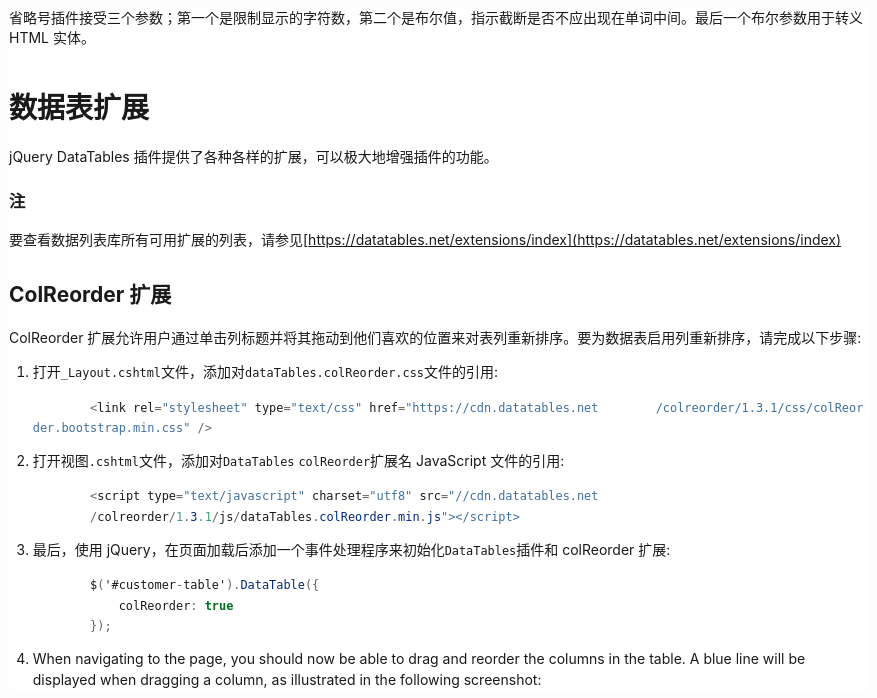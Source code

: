 省略号插件接受三个参数；第一个是限制显示的字符数，第二个是布尔值，指示截断是否不应出现在单词中间。最后一个布尔参数用于转义 HTML 实体。

# 数据表扩展

jQuery DataTables 插件提供了各种各样的扩展，可以极大地增强插件的功能。

### 注

要查看数据列表库所有可用扩展的列表，请参见[https://datatables.net/extensions/index](https://datatables.net/extensions/index)

## ColReorder 扩展

ColReorder 扩展允许用户通过单击列标题并将其拖动到他们喜欢的位置来对表列重新排序。要为数据表启用列重新排序，请完成以下步骤:

1.  打开`_Layout.cshtml`文件，添加对`dataTables.colReorder.css`文件的引用:

    ```cs
            <link rel="stylesheet" type="text/css" href="https://cdn.datatables.net        /colreorder/1.3.1/css/colReorder.bootstrap.min.css" /> 

    ```

2.  打开视图`.cshtml`文件，添加对`DataTables` `colReorder`扩展名 JavaScript 文件的引用:

    ```cs
            <script type="text/javascript" charset="utf8" src="//cdn.datatables.net
            /colreorder/1.3.1/js/dataTables.colReorder.min.js"></script> 

    ```

3.  最后，使用 jQuery，在页面加载后添加一个事件处理程序来初始化`DataTables`插件和 colReorder 扩展:

    ```cs
            $('#customer-table').DataTable({ 
                colReorder: true 
            }); 

    ```

4.  When navigating to the page, you should now be able to drag and reorder the columns in the table. A blue line will be displayed when dragging a column, as illustrated in the following screenshot:
